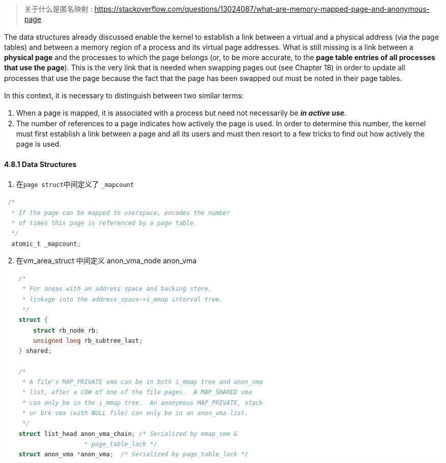 
> 关于什么是匿名映射 : https://stackoverflow.com/questions/13024087/what-are-memory-mapped-page-and-anonymous-page


The data structures already discussed enable the kernel to establish a link between a virtual and a physical address (via the page tables) and between a memory region of a process and its virtual page addresses.
What is still missing is a link between a **physical page** and the processes to which the page belongs (or,
to be more accurate, to the **page table entries of all processes that use the page**). This is the very link that
is needed when swapping pages out (see Chapter 18) in order to update all processes that use the page
because the fact that the page has been swapped out must be noted in their page tables.


In this context, it is necessary to distinguish between two similar terms:
1. When a page is mapped, it is associated with a process but need not necessarily be ***in active use***.
2. The number of references to a page indicates how actively the page is used. In order to determine this number,
the kernel must first establish a link between a page and all its users and
must then resort to a few tricks to find out how actively the page is used.


#### 4.8.1 Data Structures
1. 在`page struct`中间定义了 `_mapcount`
```c
 /*
  * If the page can be mapped to userspace, encodes the number
  * of times this page is referenced by a page table.
  */
  atomic_t _mapcount;
```
2. 在vm_area_struct 中间定义 anon_vma_node  anon_vma
```c
	/*
	 * For areas with an address space and backing store,
	 * linkage into the address_space->i_mmap interval tree.
	 */
	struct {
		struct rb_node rb;
		unsigned long rb_subtree_last;
	} shared;

	/*
	 * A file's MAP_PRIVATE vma can be in both i_mmap tree and anon_vma
	 * list, after a COW of one of the file pages.	A MAP_SHARED vma
	 * can only be in the i_mmap tree.  An anonymous MAP_PRIVATE, stack
	 * or brk vma (with NULL file) can only be in an anon_vma list.
	 */
	struct list_head anon_vma_chain; /* Serialized by mmap_sem &
					  * page_table_lock */
	struct anon_vma *anon_vma;	/* Serialized by page_table_lock */
```
